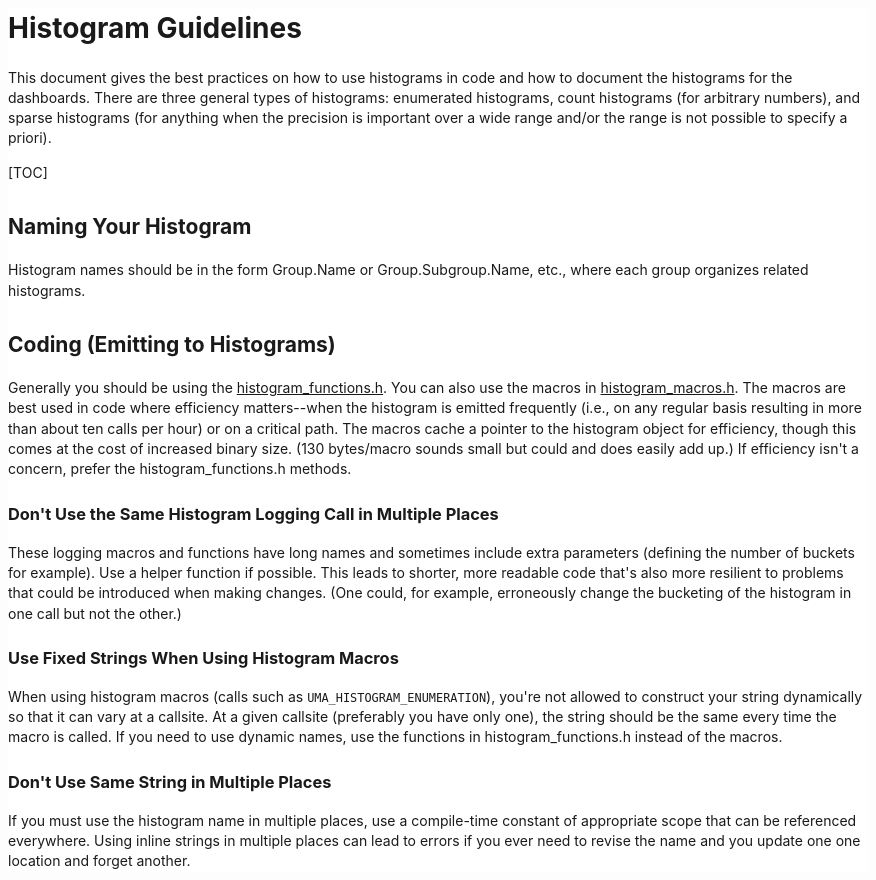 # Histogram Guidelines

This document gives the best practices on how to use histograms in code and how
to document the histograms for the dashboards.  There are three general types
of histograms: enumerated histograms, count histograms (for arbitrary numbers),
and sparse histograms (for anything when the precision is important over a wide
range and/or the range is not possible to specify a priori).

[TOC]

## Naming Your Histogram

Histogram names should be in the form Group.Name or Group.Subgroup.Name,
etc., where each group organizes related histograms.

## Coding (Emitting to Histograms)

Generally you should be using the
[histogram_functions.h](https://cs.chromium.org/chromium/src/base/metrics/histogram_functions.h).
You can also use the macros in
[histogram_macros.h](https://cs.chromium.org/chromium/src/base/metrics/histogram_macros.h).
The macros are best used in code where efficiency matters--when the histogram is
emitted frequently (i.e., on any regular basis resulting in more than about ten
calls per hour) or on a critical path.  The macros cache a pointer to the
histogram object for efficiency, though this comes at the cost of increased
binary size. (130 bytes/macro sounds small but could and does easily add up.)
If efficiency isn't a concern, prefer the histogram_functions.h methods.

### Don't Use the Same Histogram Logging Call in Multiple Places

These logging macros and functions have long names and sometimes include extra
parameters (defining the number of buckets for example).  Use a helper function
if possible.  This leads to shorter, more readable code that's also more
resilient to problems that could be introduced when making changes.  (One could,
for example, erroneously change the bucketing of the histogram in one call but
not the other.)

### Use Fixed Strings When Using Histogram Macros

When using histogram macros (calls such as `UMA_HISTOGRAM_ENUMERATION`), you're
not allowed to construct your string dynamically so that it can vary at a
callsite.  At a given callsite (preferably you have only one), the string
should be the same every time the macro is called.  If you need to use dynamic
names, use the functions in histogram_functions.h instead of the macros.

### Don't Use Same String in Multiple Places

If you must use the histogram name in multiple places, use a compile-time
constant of appropriate scope that can be referenced everywhere. Using inline
strings in multiple places can lead to errors if you ever need to revise the
name and you update one one location and forget another.
